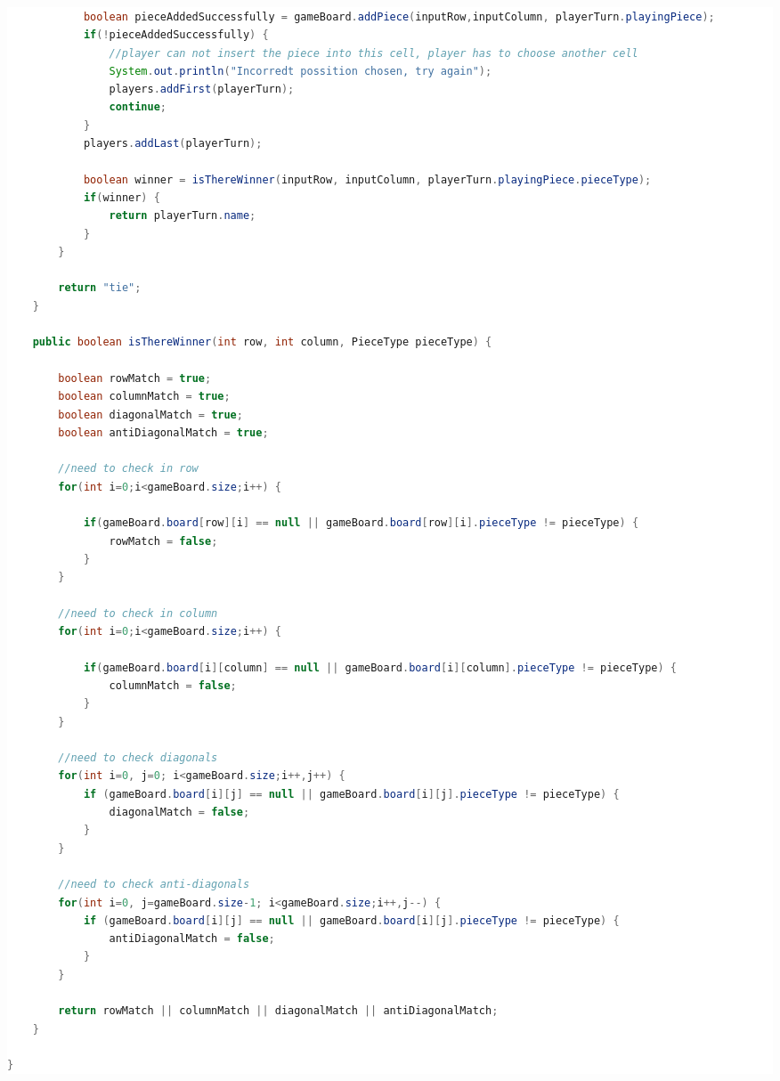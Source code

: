 ```java
            boolean pieceAddedSuccessfully = gameBoard.addPiece(inputRow,inputColumn, playerTurn.playingPiece);
            if(!pieceAddedSuccessfully) {
                //player can not insert the piece into this cell, player has to choose another cell
                System.out.println("Incorredt possition chosen, try again");
                players.addFirst(playerTurn);
                continue;
            }
            players.addLast(playerTurn);

            boolean winner = isThereWinner(inputRow, inputColumn, playerTurn.playingPiece.pieceType);
            if(winner) {
                return playerTurn.name;
            }
        }

        return "tie";
    }

    public boolean isThereWinner(int row, int column, PieceType pieceType) {

        boolean rowMatch = true;
        boolean columnMatch = true;
        boolean diagonalMatch = true;
        boolean antiDiagonalMatch = true;

        //need to check in row
        for(int i=0;i<gameBoard.size;i++) {

            if(gameBoard.board[row][i] == null || gameBoard.board[row][i].pieceType != pieceType) {
                rowMatch = false;
            }
        }

        //need to check in column
        for(int i=0;i<gameBoard.size;i++) {

            if(gameBoard.board[i][column] == null || gameBoard.board[i][column].pieceType != pieceType) {
                columnMatch = false;
            }
        }

        //need to check diagonals
        for(int i=0, j=0; i<gameBoard.size;i++,j++) {
            if (gameBoard.board[i][j] == null || gameBoard.board[i][j].pieceType != pieceType) {
                diagonalMatch = false;
            }
        }

        //need to check anti-diagonals
        for(int i=0, j=gameBoard.size-1; i<gameBoard.size;i++,j--) {
            if (gameBoard.board[i][j] == null || gameBoard.board[i][j].pieceType != pieceType) {
                antiDiagonalMatch = false;
            }
        }

        return rowMatch || columnMatch || diagonalMatch || antiDiagonalMatch;
    }

}
```